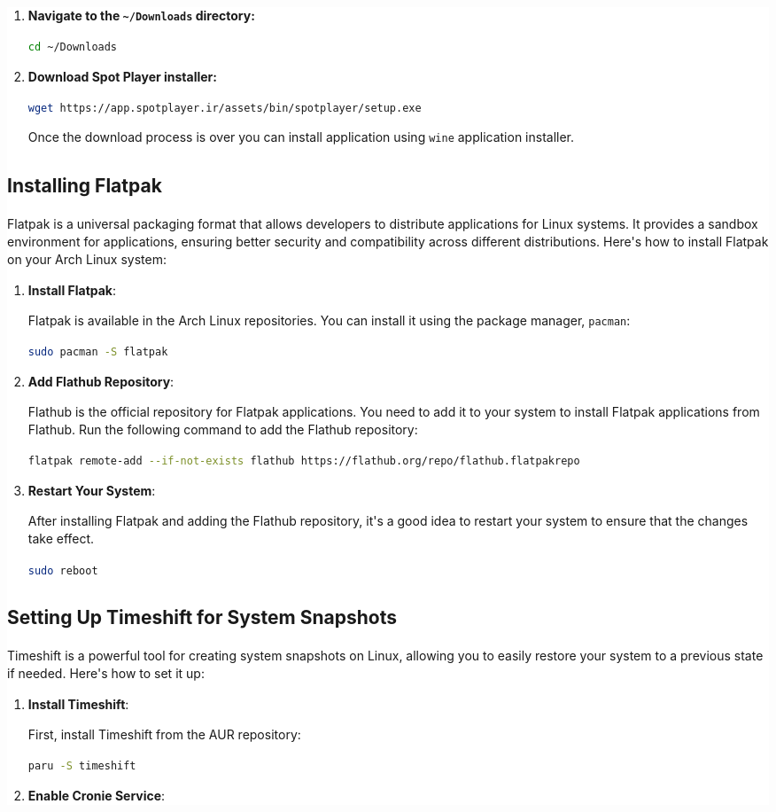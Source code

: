 1. **Navigate to the `~/Downloads` directory:**

   ```bash
   cd ~/Downloads
   ```

2. **Download Spot Player installer:**

   ```bash
   wget https://app.spotplayer.ir/assets/bin/spotplayer/setup.exe
   ```

   Once the download process is over you can install application using `wine` application installer.

## Installing Flatpak

Flatpak is a universal packaging format that allows developers to distribute applications for Linux systems. It provides a sandbox environment for applications, ensuring better security and compatibility across different distributions. Here's how to install Flatpak on your Arch Linux system:

1. **Install Flatpak**:

   Flatpak is available in the Arch Linux repositories. You can install it using the package manager, `pacman`:

   ```bash
   sudo pacman -S flatpak
   ```

2. **Add Flathub Repository**:

   Flathub is the official repository for Flatpak applications. You need to add it to your system to install Flatpak applications from Flathub. Run the following command to add the Flathub repository:

   ```bash
   flatpak remote-add --if-not-exists flathub https://flathub.org/repo/flathub.flatpakrepo
   ```

3. **Restart Your System**:

   After installing Flatpak and adding the Flathub repository, it's a good idea to restart your system to ensure that the changes take effect.

   ```bash
   sudo reboot
   ```

## Setting Up Timeshift for System Snapshots

Timeshift is a powerful tool for creating system snapshots on Linux, allowing you to easily restore your system to a previous state if needed. Here's how to set it up:

1. **Install Timeshift**:

   First, install Timeshift from the AUR repository:

   ```bash
   paru -S timeshift
   ```

2. **Enable Cronie Service**:
